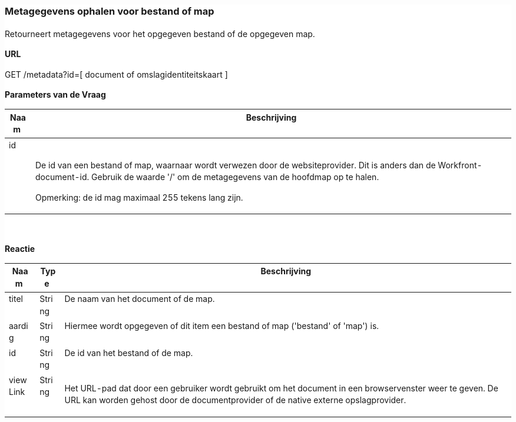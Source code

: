 ### Metagegevens ophalen voor bestand of map

Retourneert metagegevens voor het opgegeven bestand of de opgegeven map.

**URL**

GET /metadata?id=[ document of omslagidentiteitskaart ]

**Parameters van de Vraag**

<table style="table-layout:auto"> 
 <col> 
 <col> 
 <thead> 
  <tr> 
   <th>Naam </th> 
   <th>Beschrijving</th> 
  </tr> 
 </thead> 
 <tbody> 
  <tr> 
   <td>id</td> 
   <td>  <p>De id van een bestand of map, waarnaar wordt verwezen door de websiteprovider. Dit is anders dan de Workfront-document-id. Gebruik de waarde '/' om de metagegevens van de hoofdmap op te halen.</p><p>Opmerking: de id mag maximaal 255 tekens lang zijn.</p></td> 
  </tr> 
 </tbody> 
</table>

 

**Reactie**

<table style="table-layout:auto"> 
 <col> 
 <col> 
 <col> 
 <thead> 
  <tr> 
   <th>Naam </th> 
   <th>Type </th> 
   <th>Beschrijving</th> 
  </tr> 
 </thead> 
 <tbody> 
  <tr> 
   <td>titel </td> 
   <td>String </td> 
   <td>De naam van het document of de map.</td> 
  </tr> 
  <tr> 
   <td>aardig </td> 
   <td>String </td> 
   <td>Hiermee wordt opgegeven of dit item een bestand of map ('bestand' of 'map') is.</td> 
  </tr> 
  <tr> 
   <td>id</td> 
   <td>String </td> 
   <td>De id van het bestand of de map.</td> 
  </tr> 
  <tr> 
   <td>viewLink</td> 
   <td>String </td> 
   <td> <p>Het URL-pad dat door een gebruiker wordt gebruikt om het document in een browservenster weer te geven. De URL kan worden gehost door de documentprovider of de native externe opslagprovider.</p> </td> 
  </tr> 